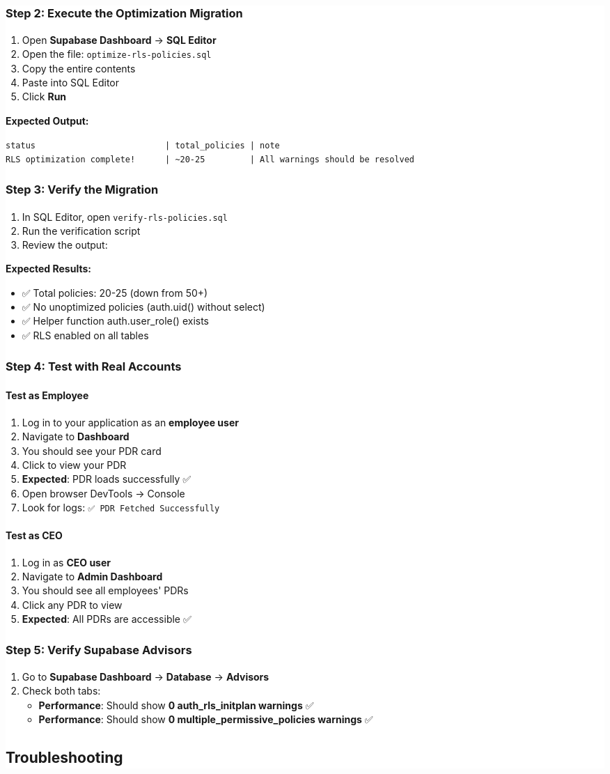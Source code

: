 ### Step 2: Execute the Optimization Migration

1. Open **Supabase Dashboard** → **SQL Editor**
2. Open the file: `optimize-rls-policies.sql`
3. Copy the entire contents
4. Paste into SQL Editor
5. Click **Run**

**Expected Output:**
```
status                          | total_policies | note
RLS optimization complete!      | ~20-25         | All warnings should be resolved
```

### Step 3: Verify the Migration

1. In SQL Editor, open `verify-rls-policies.sql`
2. Run the verification script
3. Review the output:

**Expected Results:**
- ✅ Total policies: 20-25 (down from 50+)
- ✅ No unoptimized policies (auth.uid() without select)
- ✅ Helper function auth.user_role() exists
- ✅ RLS enabled on all tables

### Step 4: Test with Real Accounts

#### Test as Employee

1. Log in to your application as an **employee user**
2. Navigate to **Dashboard**
3. You should see your PDR card
4. Click to view your PDR
5. **Expected**: PDR loads successfully ✅
6. Open browser DevTools → Console
7. Look for logs: `✅ PDR Fetched Successfully`

#### Test as CEO

1. Log in as **CEO user**
2. Navigate to **Admin Dashboard**
3. You should see all employees' PDRs
4. Click any PDR to view
5. **Expected**: All PDRs are accessible ✅

### Step 5: Verify Supabase Advisors

1. Go to **Supabase Dashboard** → **Database** → **Advisors**
2. Check both tabs:
   - **Performance**: Should show **0 auth_rls_initplan warnings** ✅
   - **Performance**: Should show **0 multiple_permissive_policies warnings** ✅

## Troubleshooting
